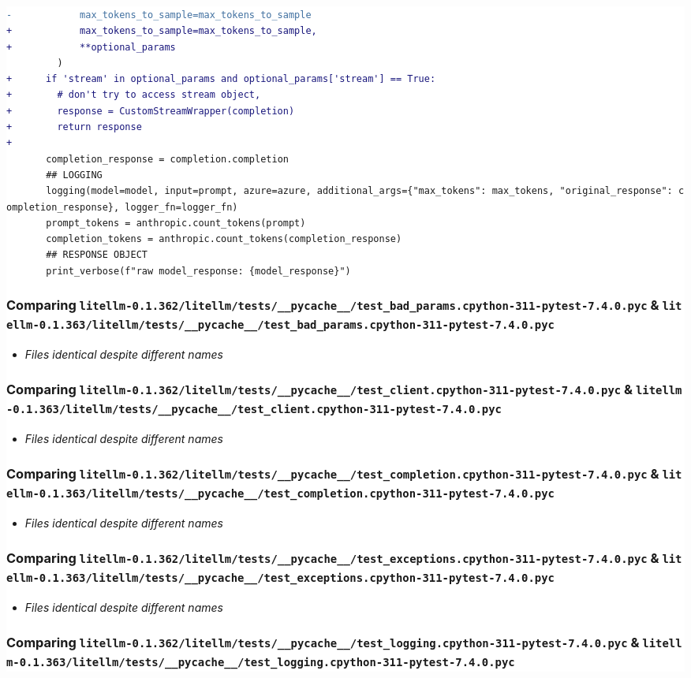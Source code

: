 ```diff
-            max_tokens_to_sample=max_tokens_to_sample
+            max_tokens_to_sample=max_tokens_to_sample,
+            **optional_params
         )
+      if 'stream' in optional_params and optional_params['stream'] == True:
+        # don't try to access stream object,
+        response = CustomStreamWrapper(completion)
+        return response
+
       completion_response = completion.completion
       ## LOGGING
       logging(model=model, input=prompt, azure=azure, additional_args={"max_tokens": max_tokens, "original_response": completion_response}, logger_fn=logger_fn)
       prompt_tokens = anthropic.count_tokens(prompt)
       completion_tokens = anthropic.count_tokens(completion_response)
       ## RESPONSE OBJECT
       print_verbose(f"raw model_response: {model_response}")
```

### Comparing `litellm-0.1.362/litellm/tests/__pycache__/test_bad_params.cpython-311-pytest-7.4.0.pyc` & `litellm-0.1.363/litellm/tests/__pycache__/test_bad_params.cpython-311-pytest-7.4.0.pyc`

 * *Files identical despite different names*

### Comparing `litellm-0.1.362/litellm/tests/__pycache__/test_client.cpython-311-pytest-7.4.0.pyc` & `litellm-0.1.363/litellm/tests/__pycache__/test_client.cpython-311-pytest-7.4.0.pyc`

 * *Files identical despite different names*

### Comparing `litellm-0.1.362/litellm/tests/__pycache__/test_completion.cpython-311-pytest-7.4.0.pyc` & `litellm-0.1.363/litellm/tests/__pycache__/test_completion.cpython-311-pytest-7.4.0.pyc`

 * *Files identical despite different names*

### Comparing `litellm-0.1.362/litellm/tests/__pycache__/test_exceptions.cpython-311-pytest-7.4.0.pyc` & `litellm-0.1.363/litellm/tests/__pycache__/test_exceptions.cpython-311-pytest-7.4.0.pyc`

 * *Files identical despite different names*

### Comparing `litellm-0.1.362/litellm/tests/__pycache__/test_logging.cpython-311-pytest-7.4.0.pyc` & `litellm-0.1.363/litellm/tests/__pycache__/test_logging.cpython-311-pytest-7.4.0.pyc`
